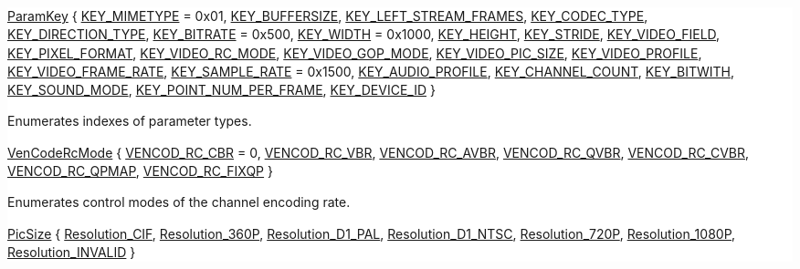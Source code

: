 <tr id="row1605822419084828"><td class="cellrowborder" valign="top" width="50%" headers="mcps1.1.3.1.1 "><p id="p280070827084828"><a name="p280070827084828"></a><a name="p280070827084828"></a><a href="codec.md#ga575c56a2d6b42c48881cf47b0008d5a6">ParamKey</a> {   <a href="codec.md#gga575c56a2d6b42c48881cf47b0008d5a6aef2a08e0112230b41df402fd38efc1ed">KEY_MIMETYPE</a> = 0x01, <a href="codec.md#gga575c56a2d6b42c48881cf47b0008d5a6a2c86d69eb4995dbadfdb6d289834f7f2">KEY_BUFFERSIZE</a>, <a href="codec.md#gga575c56a2d6b42c48881cf47b0008d5a6a4c97de4e44d3c9778530ddd2cffe1728">KEY_LEFT_STREAM_FRAMES</a>, <a href="codec.md#gga575c56a2d6b42c48881cf47b0008d5a6ac3e2aece8c07c078567996464d654e5a">KEY_CODEC_TYPE</a>,   <a href="codec.md#gga575c56a2d6b42c48881cf47b0008d5a6ac1ff343954a9a979fd49bf6ef80d2589">KEY_DIRECTION_TYPE</a>, <a href="codec.md#gga575c56a2d6b42c48881cf47b0008d5a6ad8c37ded7037d0e1eeb6e477ff72492f">KEY_BITRATE</a> = 0x500, <a href="codec.md#gga575c56a2d6b42c48881cf47b0008d5a6adab65ac6751535b13f6275dbfa1ba90e">KEY_WIDTH</a> = 0x1000, <a href="codec.md#gga575c56a2d6b42c48881cf47b0008d5a6a78fd0c2ba5fb7894ec4a164ff2b119b8">KEY_HEIGHT</a>,   <a href="codec.md#gga575c56a2d6b42c48881cf47b0008d5a6ad25b08a51da92cb8928402bd2a99ec60">KEY_STRIDE</a>, <a href="codec.md#gga575c56a2d6b42c48881cf47b0008d5a6ae45fd20d699c2a40110d510c26e2b0bb">KEY_VIDEO_FIELD</a>, <a href="codec.md#gga575c56a2d6b42c48881cf47b0008d5a6a8b4fdf85f17f5bb549236a6280e36328">KEY_PIXEL_FORMAT</a>, <a href="codec.md#gga575c56a2d6b42c48881cf47b0008d5a6abed5c9737ae85a1771f6d065692fdab1">KEY_VIDEO_RC_MODE</a>,   <a href="codec.md#gga575c56a2d6b42c48881cf47b0008d5a6aae6cd2e1f70f313300e8579d2c6befbc">KEY_VIDEO_GOP_MODE</a>, <a href="codec.md#gga575c56a2d6b42c48881cf47b0008d5a6a19a23598acca8b0d1dfa8bb48f58a7ef">KEY_VIDEO_PIC_SIZE</a>, <a href="codec.md#gga575c56a2d6b42c48881cf47b0008d5a6ab05b2fdf7c66accbce8bd4c5689dbe31">KEY_VIDEO_PROFILE</a>, <a href="codec.md#gga575c56a2d6b42c48881cf47b0008d5a6acdfdfbe59769faa9eb22c7fabf99ab77">KEY_VIDEO_FRAME_RATE</a>,   <a href="codec.md#gga575c56a2d6b42c48881cf47b0008d5a6a513f3e7cbf10667949bd2f276b43227e">KEY_SAMPLE_RATE</a> = 0x1500, <a href="codec.md#gga575c56a2d6b42c48881cf47b0008d5a6a1a00600fff0e7a378bc0c690451f1040">KEY_AUDIO_PROFILE</a>, <a href="codec.md#gga575c56a2d6b42c48881cf47b0008d5a6a8c791931da4303642db329af0bb383a8">KEY_CHANNEL_COUNT</a>, <a href="codec.md#gga575c56a2d6b42c48881cf47b0008d5a6ae054dfca35dd75e795aa9af83390a4fd">KEY_BITWITH</a>,   <a href="codec.md#gga575c56a2d6b42c48881cf47b0008d5a6ade681ad9e4e270d52ed2127dc86a90c7">KEY_SOUND_MODE</a>, <a href="codec.md#gga575c56a2d6b42c48881cf47b0008d5a6ab6ca06e65b7ee9808e07389507555b48">KEY_POINT_NUM_PER_FRAME</a>, <a href="codec.md#gga575c56a2d6b42c48881cf47b0008d5a6a15bf33195ec3c6067084aa3fa047cad2">KEY_DEVICE_ID</a> }</p>
</td>
<td class="cellrowborder" valign="top" width="50%" headers="mcps1.1.3.1.2 "><p id="p2078294378084828"><a name="p2078294378084828"></a><a name="p2078294378084828"></a>Enumerates indexes of parameter types.</p>
</td>
</tr>
<tr id="row180755901084828"><td class="cellrowborder" valign="top" width="50%" headers="mcps1.1.3.1.1 "><p id="p1237903691084828"><a name="p1237903691084828"></a><a name="p1237903691084828"></a><a href="codec.md#ga94267d7ba495136561e1c65686b240f7">VenCodeRcMode</a> {   <a href="codec.md#gga94267d7ba495136561e1c65686b240f7af65e058f6076a39b864a5e5351c508a8">VENCOD_RC_CBR</a> = 0, <a href="codec.md#gga94267d7ba495136561e1c65686b240f7ad40974ef1c63cc0fcef1106a69dc696a">VENCOD_RC_VBR</a>, <a href="codec.md#gga94267d7ba495136561e1c65686b240f7ae4e2d1f85e783430a12ad412edf21ddc">VENCOD_RC_AVBR</a>, <a href="codec.md#gga94267d7ba495136561e1c65686b240f7aa3294f73cd0cd078618ef9db4d3cb6f5">VENCOD_RC_QVBR</a>,   <a href="codec.md#gga94267d7ba495136561e1c65686b240f7ad43d98e7b3b42efa4cc6d4d1a2298024">VENCOD_RC_CVBR</a>, <a href="codec.md#gga94267d7ba495136561e1c65686b240f7a3e89e3affbe63967e5cdfc3b162d8ac9">VENCOD_RC_QPMAP</a>, <a href="codec.md#gga94267d7ba495136561e1c65686b240f7ae9a1e0b19d79f1c2bdada4c5830e2584">VENCOD_RC_FIXQP</a> }</p>
</td>
<td class="cellrowborder" valign="top" width="50%" headers="mcps1.1.3.1.2 "><p id="p937983449084828"><a name="p937983449084828"></a><a name="p937983449084828"></a>Enumerates control modes of the channel encoding rate.</p>
</td>
</tr>
<tr id="row1570166870084828"><td class="cellrowborder" valign="top" width="50%" headers="mcps1.1.3.1.1 "><p id="p625185968084828"><a name="p625185968084828"></a><a name="p625185968084828"></a><a href="codec.md#ga94981b885085085ed5f9dea406519b48">PicSize</a> {   <a href="codec.md#gga94981b885085085ed5f9dea406519b48a373065e30654b1d097cb9725bec88962">Resolution_CIF</a>, <a href="codec.md#gga94981b885085085ed5f9dea406519b48af6b390500e92b07d1c8829c7ce13fc9b">Resolution_360P</a>, <a href="codec.md#gga94981b885085085ed5f9dea406519b48a7662d5257ffca575be7f343015f3e6ab">Resolution_D1_PAL</a>, <a href="codec.md#gga94981b885085085ed5f9dea406519b48ae2644966a8e6b6595f90bc950fa9673d">Resolution_D1_NTSC</a>,   <a href="codec.md#gga94981b885085085ed5f9dea406519b48ae6d83a5bdf1b754df6dc23b07d781a5e">Resolution_720P</a>, <a href="codec.md#gga94981b885085085ed5f9dea406519b48a460ffc02a1f90e6194fca5f1fcfb513b">Resolution_1080P</a>, <a href="codec.md#gga94981b885085085ed5f9dea406519b48ae26dfcd8b806ea2ec7236f5a43dba1a2">Resolution_INVALID</a> }</p>
</td>